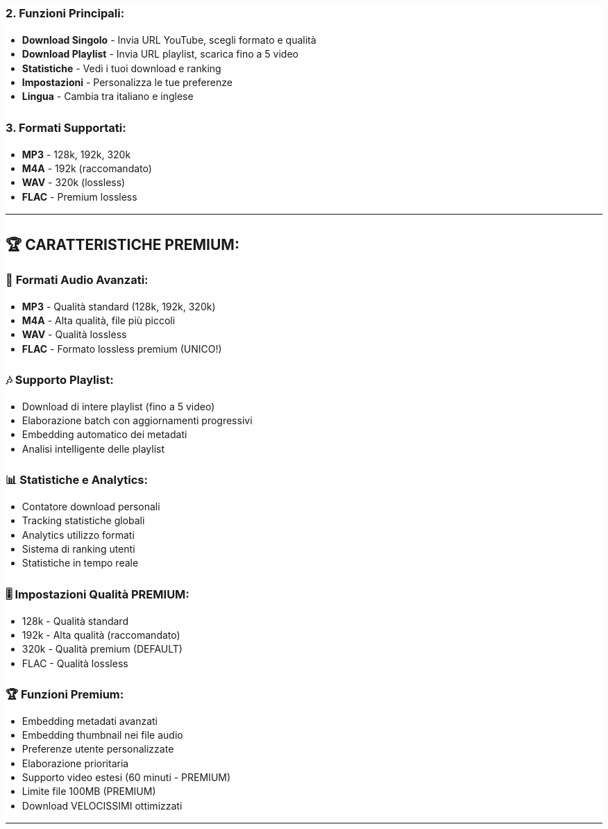 ### **2. Funzioni Principali:**
- **Download Singolo** - Invia URL YouTube, scegli formato e qualità
- **Download Playlist** - Invia URL playlist, scarica fino a 5 video
- **Statistiche** - Vedi i tuoi download e ranking
- **Impostazioni** - Personalizza le tue preferenze
- **Lingua** - Cambia tra italiano e inglese

### **3. Formati Supportati:**
- **MP3** - 128k, 192k, 320k
- **M4A** - 192k (raccomandato)
- **WAV** - 320k (lossless)
- **FLAC** - Premium lossless

---

## 🏆 **CARATTERISTICHE PREMIUM:**

### 🎵 **Formati Audio Avanzati:**
- **MP3** - Qualità standard (128k, 192k, 320k)
- **M4A** - Alta qualità, file più piccoli
- **WAV** - Qualità lossless
- **FLAC** - Formato lossless premium (UNICO!)

### 🎶 **Supporto Playlist:**
- Download di intere playlist (fino a 5 video)
- Elaborazione batch con aggiornamenti progressivi
- Embedding automatico dei metadati
- Analisi intelligente delle playlist

### 📊 **Statistiche e Analytics:**
- Contatore download personali
- Tracking statistiche globali
- Analytics utilizzo formati
- Sistema di ranking utenti
- Statistiche in tempo reale

### 🎚️ **Impostazioni Qualità PREMIUM:**
- 128k - Qualità standard
- 192k - Alta qualità (raccomandato)
- 320k - Qualità premium (DEFAULT)
- FLAC - Qualità lossless

### 🏆 **Funzioni Premium:**
- Embedding metadati avanzati
- Embedding thumbnail nei file audio
- Preferenze utente personalizzate
- Elaborazione prioritaria
- Supporto video estesi (60 minuti - PREMIUM)
- Limite file 100MB (PREMIUM)
- Download VELOCISSIMI ottimizzati

---